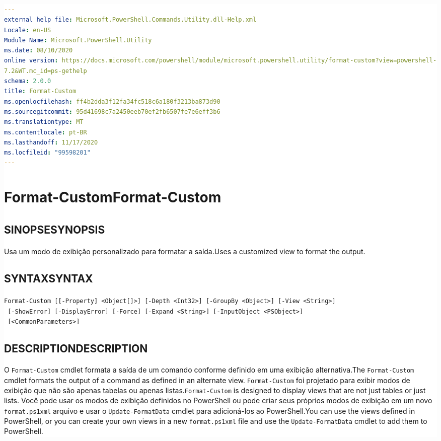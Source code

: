 ```yaml
---
external help file: Microsoft.PowerShell.Commands.Utility.dll-Help.xml
Locale: en-US
Module Name: Microsoft.PowerShell.Utility
ms.date: 08/10/2020
online version: https://docs.microsoft.com/powershell/module/microsoft.powershell.utility/format-custom?view=powershell-7.2&WT.mc_id=ps-gethelp
schema: 2.0.0
title: Format-Custom
ms.openlocfilehash: ff4b2dda3f12fa34fc518c6a180f3213ba873d90
ms.sourcegitcommit: 95d41698c7a2450eeb70ef2fb6507fe7e6eff3b6
ms.translationtype: MT
ms.contentlocale: pt-BR
ms.lasthandoff: 11/17/2020
ms.locfileid: "99598201"
---
```

# <span data-ttu-id="ff3e3-102">Format-Custom</span><span class="sxs-lookup"><span data-stu-id="ff3e3-102">Format-Custom</span></span>

## <span data-ttu-id="ff3e3-103">SINOPSE</span><span class="sxs-lookup"><span data-stu-id="ff3e3-103">SYNOPSIS</span></span>
<span data-ttu-id="ff3e3-104">Usa um modo de exibição personalizado para formatar a saída.</span><span class="sxs-lookup"><span data-stu-id="ff3e3-104">Uses a customized view to format the output.</span></span>

## <span data-ttu-id="ff3e3-105">SYNTAX</span><span class="sxs-lookup"><span data-stu-id="ff3e3-105">SYNTAX</span></span>

```
Format-Custom [[-Property] <Object[]>] [-Depth <Int32>] [-GroupBy <Object>] [-View <String>]
 [-ShowError] [-DisplayError] [-Force] [-Expand <String>] [-InputObject <PSObject>]
 [<CommonParameters>]
```

## <span data-ttu-id="ff3e3-106">DESCRIPTION</span><span class="sxs-lookup"><span data-stu-id="ff3e3-106">DESCRIPTION</span></span>

<span data-ttu-id="ff3e3-107">O `Format-Custom` cmdlet formata a saída de um comando conforme definido em uma exibição alternativa.</span><span class="sxs-lookup"><span data-stu-id="ff3e3-107">The `Format-Custom` cmdlet formats the output of a command as defined in an alternate view.</span></span>
<span data-ttu-id="ff3e3-108">`Format-Custom` foi projetado para exibir modos de exibição que não são apenas tabelas ou apenas listas.</span><span class="sxs-lookup"><span data-stu-id="ff3e3-108">`Format-Custom` is designed to display views that are not just tables or just lists.</span></span> <span data-ttu-id="ff3e3-109">Você pode usar os modos de exibição definidos no PowerShell ou pode criar seus próprios modos de exibição em um novo `format.ps1xml` arquivo e usar o `Update-FormatData` cmdlet para adicioná-los ao PowerShell.</span><span class="sxs-lookup"><span data-stu-id="ff3e3-109">You can use the views defined in PowerShell, or you can create your own views in a new `format.ps1xml` file and use the `Update-FormatData` cmdlet to add them to PowerShell.</span></span>
